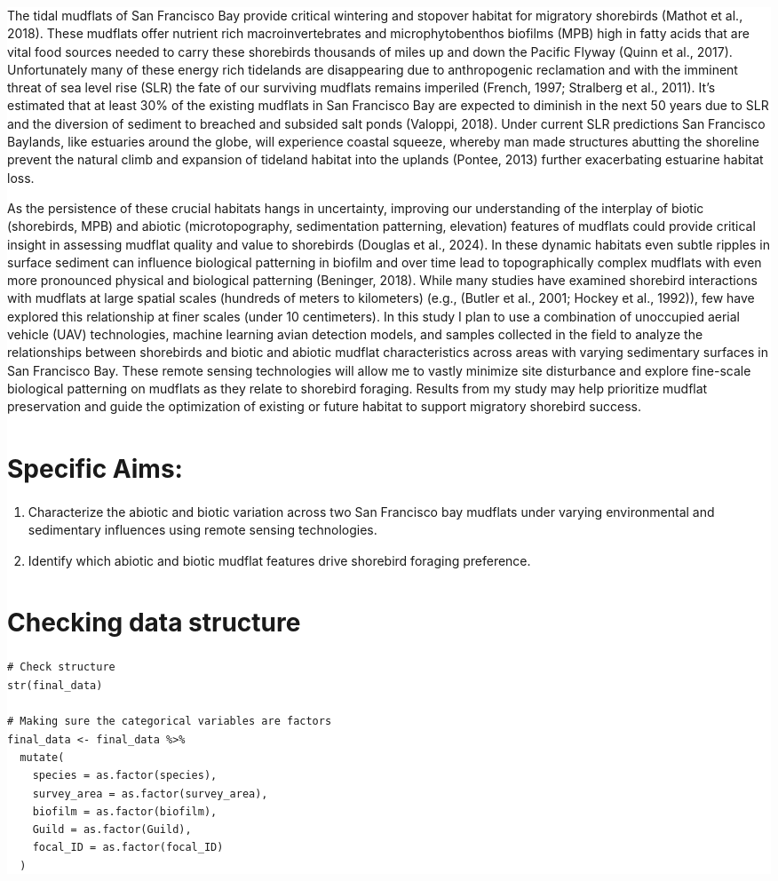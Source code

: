 The tidal mudflats of San Francisco Bay provide critical wintering and stopover habitat for migratory shorebirds (Mathot et al., 2018). These mudflats offer nutrient rich macroinvertebrates and microphytobenthos biofilms (MPB) high in fatty acids that are vital food sources needed to carry these shorebirds thousands of miles up and down the Pacific Flyway (Quinn et al., 2017). Unfortunately many of these energy rich tidelands are disappearing due to anthropogenic reclamation and with the imminent threat of sea level rise (SLR) the fate of our surviving mudflats remains imperiled (French, 1997; Stralberg et al., 2011). It’s estimated that at least 30% of the existing mudflats in San Francisco Bay are expected to diminish in the next 50 years due to SLR and the diversion of sediment to breached and subsided salt ponds (Valoppi, 2018). Under current SLR predictions San Francisco Baylands, like estuaries around the globe, will experience coastal squeeze, whereby man made structures abutting the shoreline prevent the natural climb and expansion of tideland habitat into the uplands (Pontee, 2013) further exacerbating estuarine habitat loss. 

As the persistence of these crucial habitats hangs in uncertainty, improving our understanding of the interplay of biotic (shorebirds, MPB) and abiotic (microtopography, sedimentation patterning, elevation) features of mudflats could provide critical insight in assessing mudflat quality and value to shorebirds (Douglas et al., 2024). In these dynamic habitats even subtle ripples in surface sediment can influence biological patterning in biofilm and over time lead to topographically complex mudflats with even more pronounced physical and biological patterning (Beninger, 2018). While many studies have examined shorebird interactions with mudflats at large spatial scales (hundreds of meters to kilometers) (e.g., (Butler et al., 2001; Hockey et al., 1992)), few have explored this relationship at finer scales (under 10 centimeters). In this study I plan to use a combination of unoccupied aerial vehicle (UAV) technologies, machine learning avian detection models, and samples collected in the field to analyze the relationships between shorebirds and biotic and abiotic mudflat characteristics across areas with varying sedimentary surfaces in San Francisco Bay. These remote sensing technologies will allow me to vastly minimize site disturbance and explore fine-scale biological patterning on mudflats as they relate to shorebird foraging. Results from my study may help prioritize mudflat preservation and guide the optimization of existing or future habitat to support migratory shorebird success.

# Specific Aims:

1) Characterize the abiotic and biotic variation across two San Francisco bay mudflats under varying environmental and sedimentary influences using remote sensing technologies.

2) Identify which abiotic and biotic mudflat features drive shorebird foraging preference.

# Checking data structure

```{r}
# Check structure
str(final_data)

# Making sure the categorical variables are factors
final_data <- final_data %>%
  mutate(
    species = as.factor(species),
    survey_area = as.factor(survey_area),
    biofilm = as.factor(biofilm),
    Guild = as.factor(Guild),
    focal_ID = as.factor(focal_ID)
  )
```
